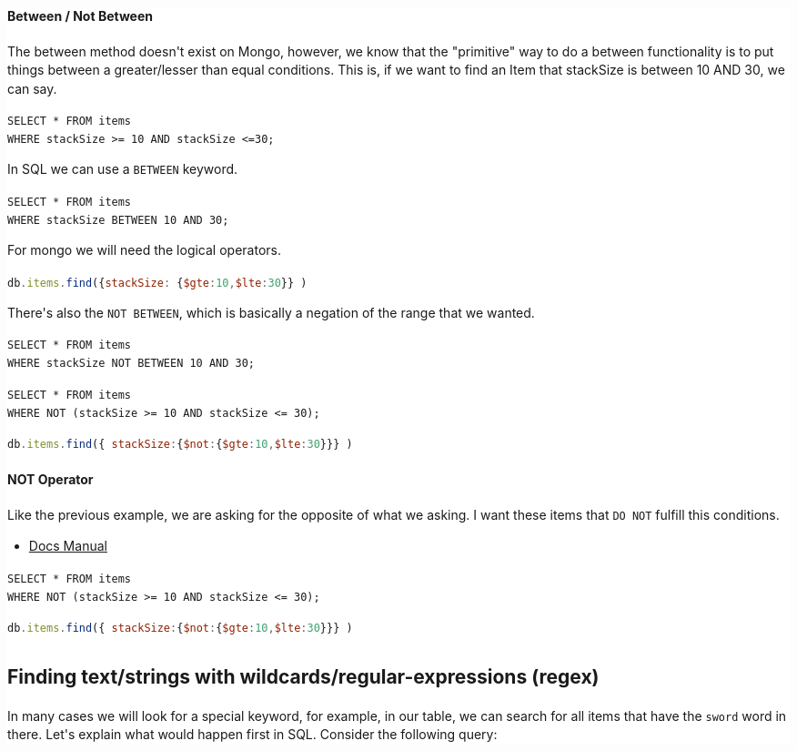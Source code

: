 #### Between / Not Between

The between method doesn't exist on Mongo, however, we know that the "primitive" way to do a between functionality is to put things between a greater/lesser than equal conditions. This is, if we want to find an Item that stackSize is between 10 AND 30, we can say.

```
SELECT * FROM items
WHERE stackSize >= 10 AND stackSize <=30;
```

In SQL we can use a `BETWEEN` keyword.

```
SELECT * FROM items
WHERE stackSize BETWEEN 10 AND 30;
```

For mongo we will need the logical operators.

```js
db.items.find({stackSize: {$gte:10,$lte:30}} )
```

There's also the `NOT BETWEEN`, which is basically a negation of the range that we wanted.

```
SELECT * FROM items
WHERE stackSize NOT BETWEEN 10 AND 30;
```

```
SELECT * FROM items
WHERE NOT (stackSize >= 10 AND stackSize <= 30);
```

```js
db.items.find({ stackSize:{$not:{$gte:10,$lte:30}}} )
```

#### NOT Operator

Like the previous example, we are asking for the opposite of what we asking. I want these items that `DO NOT` fulfill this conditions.

* [Docs Manual](https://docs.mongodb.com/manual/reference/operator/query/not/)

```
SELECT * FROM items
WHERE NOT (stackSize >= 10 AND stackSize <= 30);
```

```js
db.items.find({ stackSize:{$not:{$gte:10,$lte:30}}} )
```

## Finding text/strings with wildcards/regular-expressions (regex)

In many cases we will look for a special keyword, for example, in our table, we can search for all items that have the `sword` word in there. Let's explain what would happen first in SQL. Consider the following query:
